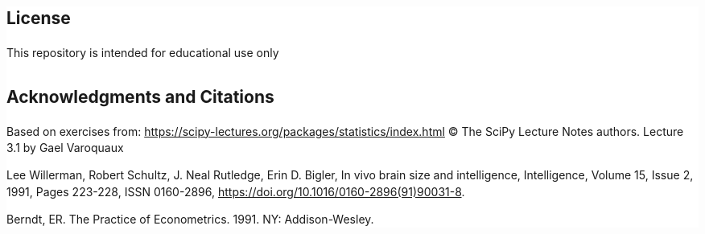 
    
## License 

This repository is intended for educational use only
 

## Acknowledgments and Citations
Based on exercises from: https://scipy-lectures.org/packages/statistics/index.html © The SciPy Lecture Notes authors. Lecture 3.1 by Gael Varoquaux

Lee Willerman, Robert Schultz, J. Neal Rutledge, Erin D. Bigler, In vivo brain size and intelligence, Intelligence, Volume 15, Issue 2, 1991, Pages 223-228, ISSN 0160-2896, https://doi.org/10.1016/0160-2896(91)90031-8.

Berndt, ER. The Practice of Econometrics. 1991. NY: Addison-Wesley.
